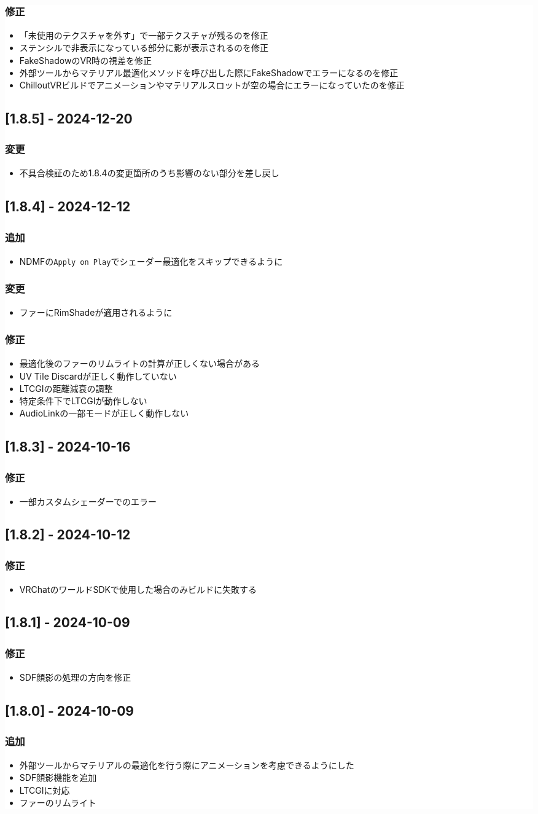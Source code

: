 ### 修正
- 「未使用のテクスチャを外す」で一部テクスチャが残るのを修正
- ステンシルで非表示になっている部分に影が表示されるのを修正
- FakeShadowのVR時の視差を修正
- 外部ツールからマテリアル最適化メソッドを呼び出した際にFakeShadowでエラーになるのを修正
- ChilloutVRビルドでアニメーションやマテリアルスロットが空の場合にエラーになっていたのを修正

## [1.8.5] - 2024-12-20
### 変更
- 不具合検証のため1.8.4の変更箇所のうち影響のない部分を差し戻し

## [1.8.4] - 2024-12-12
### 追加
- NDMFの`Apply on Play`でシェーダー最適化をスキップできるように

### 変更
- ファーにRimShadeが適用されるように

### 修正
- 最適化後のファーのリムライトの計算が正しくない場合がある
- UV Tile Discardが正しく動作していない
- LTCGIの距離減衰の調整
- 特定条件下でLTCGIが動作しない
- AudioLinkの一部モードが正しく動作しない

## [1.8.3] - 2024-10-16
### 修正
- 一部カスタムシェーダーでのエラー

## [1.8.2] - 2024-10-12
### 修正
- VRChatのワールドSDKで使用した場合のみビルドに失敗する

## [1.8.1] - 2024-10-09
### 修正
- SDF顔影の処理の方向を修正

## [1.8.0] - 2024-10-09
### 追加
- 外部ツールからマテリアルの最適化を行う際にアニメーションを考慮できるようにした
- SDF顔影機能を追加
- LTCGIに対応
- ファーのリムライト

